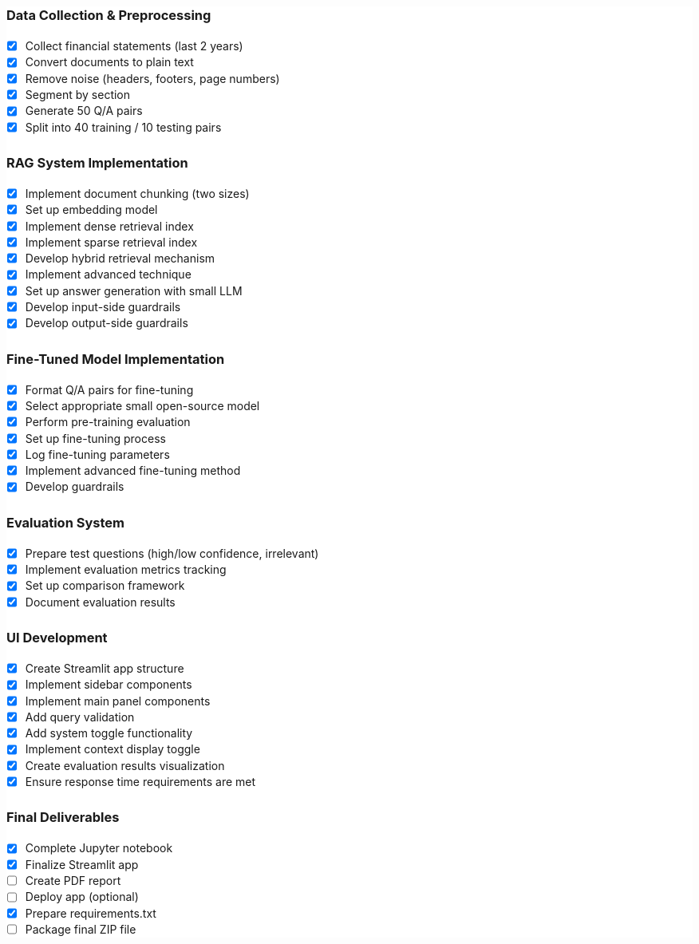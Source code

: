 ### Data Collection & Preprocessing

- [x] Collect financial statements (last 2 years)
- [x] Convert documents to plain text
- [x] Remove noise (headers, footers, page numbers)
- [x] Segment by section
- [x] Generate 50 Q/A pairs
- [x] Split into 40 training / 10 testing pairs

### RAG System Implementation

- [x] Implement document chunking (two sizes)
- [x] Set up embedding model
- [x] Implement dense retrieval index
- [x] Implement sparse retrieval index
- [x] Develop hybrid retrieval mechanism
- [x] Implement advanced technique
- [x] Set up answer generation with small LLM
- [x] Develop input-side guardrails
- [x] Develop output-side guardrails

### Fine-Tuned Model Implementation

- [x] Format Q/A pairs for fine-tuning
- [x] Select appropriate small open-source model
- [x] Perform pre-training evaluation
- [x] Set up fine-tuning process
- [x] Log fine-tuning parameters
- [x] Implement advanced fine-tuning method
- [x] Develop guardrails

### Evaluation System

- [x] Prepare test questions (high/low confidence, irrelevant)
- [x] Implement evaluation metrics tracking
- [x] Set up comparison framework
- [x] Document evaluation results

### UI Development

- [x] Create Streamlit app structure
- [x] Implement sidebar components
- [x] Implement main panel components
- [x] Add query validation
- [x] Add system toggle functionality
- [x] Implement context display toggle
- [x] Create evaluation results visualization
- [x] Ensure response time requirements are met

### Final Deliverables

- [x] Complete Jupyter notebook
- [x] Finalize Streamlit app
- [ ] Create PDF report
- [ ] Deploy app (optional)
- [x] Prepare requirements.txt
- [ ] Package final ZIP file
